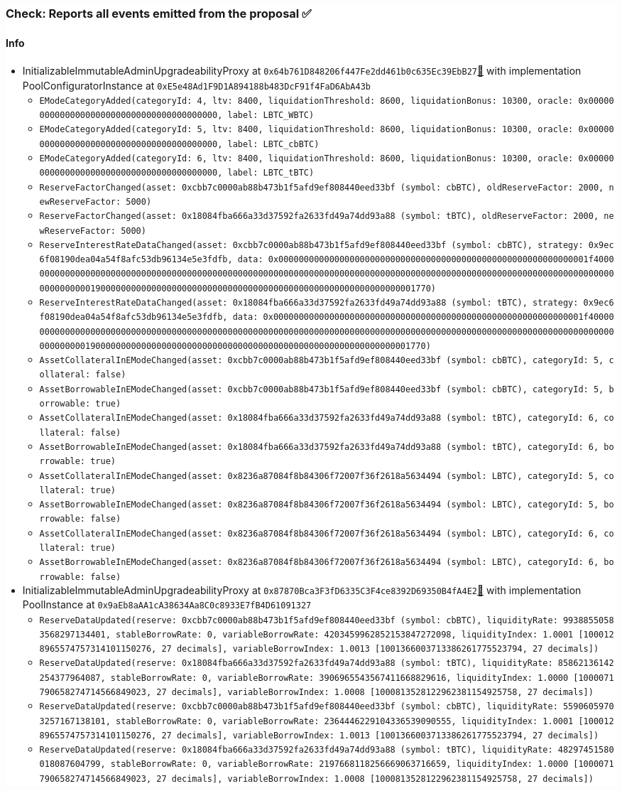 
### Check: Reports all events emitted from the proposal :white_check_mark:

#### Info

- InitializableImmutableAdminUpgradeabilityProxy at `0x64b761D848206f447Fe2dd461b0c635Ec39EbB27`[:ghost:](https://github.com/bgd-labs/aave-address-book "AaveV3Ethereum.POOL_CONFIGURATOR") with implementation PoolConfiguratorInstance at `0xE5e48Ad1F9D1A894188b483DcF91f4FaD6AbA43b`
  - `EModeCategoryAdded(categoryId: 4, ltv: 8400, liquidationThreshold: 8600, liquidationBonus: 10300, oracle: 0x0000000000000000000000000000000000000000, label: LBTC_WBTC)`
  - `EModeCategoryAdded(categoryId: 5, ltv: 8400, liquidationThreshold: 8600, liquidationBonus: 10300, oracle: 0x0000000000000000000000000000000000000000, label: LBTC_cbBTC)`
  - `EModeCategoryAdded(categoryId: 6, ltv: 8400, liquidationThreshold: 8600, liquidationBonus: 10300, oracle: 0x0000000000000000000000000000000000000000, label: LBTC_tBTC)`
  - `ReserveFactorChanged(asset: 0xcbb7c0000ab88b473b1f5afd9ef808440eed33bf (symbol: cbBTC), oldReserveFactor: 2000, newReserveFactor: 5000)`
  - `ReserveFactorChanged(asset: 0x18084fba666a33d37592fa2633fd49a74dd93a88 (symbol: tBTC), oldReserveFactor: 2000, newReserveFactor: 5000)`
  - `ReserveInterestRateDataChanged(asset: 0xcbb7c0000ab88b473b1f5afd9ef808440eed33bf (symbol: cbBTC), strategy: 0x9ec6f08190dea04a54f8afc53db96134e5e3fdfb, data: 0x0000000000000000000000000000000000000000000000000000000000001f40000000000000000000000000000000000000000000000000000000000000000000000000000000000000000000000000000000000000000000000000000001900000000000000000000000000000000000000000000000000000000000001770)`
  - `ReserveInterestRateDataChanged(asset: 0x18084fba666a33d37592fa2633fd49a74dd93a88 (symbol: tBTC), strategy: 0x9ec6f08190dea04a54f8afc53db96134e5e3fdfb, data: 0x0000000000000000000000000000000000000000000000000000000000001f40000000000000000000000000000000000000000000000000000000000000000000000000000000000000000000000000000000000000000000000000000001900000000000000000000000000000000000000000000000000000000000001770)`
  - `AssetCollateralInEModeChanged(asset: 0xcbb7c0000ab88b473b1f5afd9ef808440eed33bf (symbol: cbBTC), categoryId: 5, collateral: false)`
  - `AssetBorrowableInEModeChanged(asset: 0xcbb7c0000ab88b473b1f5afd9ef808440eed33bf (symbol: cbBTC), categoryId: 5, borrowable: true)`
  - `AssetCollateralInEModeChanged(asset: 0x18084fba666a33d37592fa2633fd49a74dd93a88 (symbol: tBTC), categoryId: 6, collateral: false)`
  - `AssetBorrowableInEModeChanged(asset: 0x18084fba666a33d37592fa2633fd49a74dd93a88 (symbol: tBTC), categoryId: 6, borrowable: true)`
  - `AssetCollateralInEModeChanged(asset: 0x8236a87084f8b84306f72007f36f2618a5634494 (symbol: LBTC), categoryId: 5, collateral: true)`
  - `AssetBorrowableInEModeChanged(asset: 0x8236a87084f8b84306f72007f36f2618a5634494 (symbol: LBTC), categoryId: 5, borrowable: false)`
  - `AssetCollateralInEModeChanged(asset: 0x8236a87084f8b84306f72007f36f2618a5634494 (symbol: LBTC), categoryId: 6, collateral: true)`
  - `AssetBorrowableInEModeChanged(asset: 0x8236a87084f8b84306f72007f36f2618a5634494 (symbol: LBTC), categoryId: 6, borrowable: false)`
- InitializableImmutableAdminUpgradeabilityProxy at `0x87870Bca3F3fD6335C3F4ce8392D69350B4fA4E2`[:ghost:](https://github.com/bgd-labs/aave-address-book "AaveV3Ethereum.POOL") with implementation PoolInstance at `0x9aEb8aAA1cA38634Aa8C0c8933E7fB4D61091327`
  - `ReserveDataUpdated(reserve: 0xcbb7c0000ab88b473b1f5afd9ef808440eed33bf (symbol: cbBTC), liquidityRate: 99388550583568297134401, stableBorrowRate: 0, variableBorrowRate: 4203459962852153847272098, liquidityIndex: 1.0001 [1000128965574757314101150276, 27 decimals], variableBorrowIndex: 1.0013 [1001366003713386261775523794, 27 decimals])`
  - `ReserveDataUpdated(reserve: 0x18084fba666a33d37592fa2633fd49a74dd93a88 (symbol: tBTC), liquidityRate: 85862136142254377964087, stableBorrowRate: 0, variableBorrowRate: 3906965543567411668829616, liquidityIndex: 1.0000 [1000071790658274714566849023, 27 decimals], variableBorrowIndex: 1.0008 [1000813528122962381154925758, 27 decimals])`
  - `ReserveDataUpdated(reserve: 0xcbb7c0000ab88b473b1f5afd9ef808440eed33bf (symbol: cbBTC), liquidityRate: 55906059703257167138101, stableBorrowRate: 0, variableBorrowRate: 2364446229104336539090555, liquidityIndex: 1.0001 [1000128965574757314101150276, 27 decimals], variableBorrowIndex: 1.0013 [1001366003713386261775523794, 27 decimals])`
  - `ReserveDataUpdated(reserve: 0x18084fba666a33d37592fa2633fd49a74dd93a88 (symbol: tBTC), liquidityRate: 48297451580018087604799, stableBorrowRate: 0, variableBorrowRate: 2197668118256669063716659, liquidityIndex: 1.0000 [1000071790658274714566849023, 27 decimals], variableBorrowIndex: 1.0008 [1000813528122962381154925758, 27 decimals])`